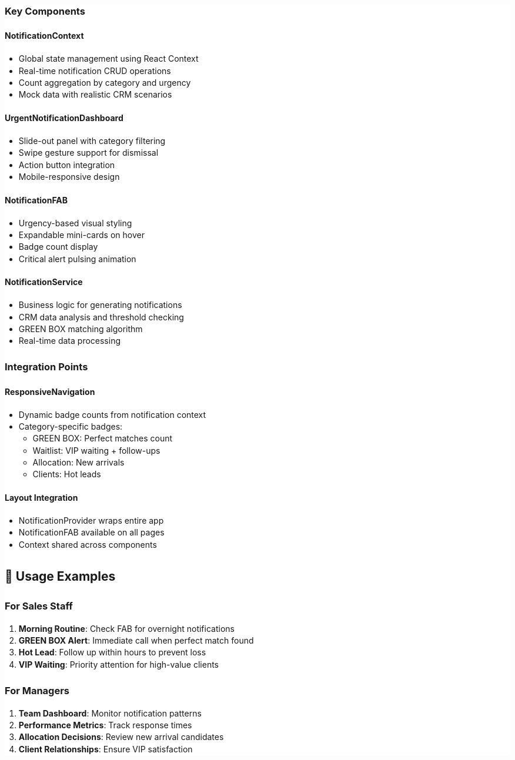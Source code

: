 ### Key Components

#### NotificationContext
- Global state management using React Context
- Real-time notification CRUD operations
- Count aggregation by category and urgency
- Mock data with realistic CRM scenarios

#### UrgentNotificationDashboard
- Slide-out panel with category filtering
- Swipe gesture support for dismissal
- Action button integration
- Mobile-responsive design

#### NotificationFAB
- Urgency-based visual styling
- Expandable mini-cards on hover
- Badge count display
- Critical alert pulsing animation

#### NotificationService
- Business logic for generating notifications
- CRM data analysis and threshold checking
- GREEN BOX matching algorithm
- Real-time data processing

### Integration Points

#### ResponsiveNavigation
- Dynamic badge counts from notification context
- Category-specific badges:
  - GREEN BOX: Perfect matches count
  - Waitlist: VIP waiting + follow-ups
  - Allocation: New arrivals
  - Clients: Hot leads

#### Layout Integration
- NotificationProvider wraps entire app
- NotificationFAB available on all pages
- Context shared across components

## 🚀 Usage Examples

### For Sales Staff
1. **Morning Routine**: Check FAB for overnight notifications
2. **GREEN BOX Alert**: Immediate call when perfect match found
3. **Hot Lead**: Follow up within hours to prevent loss
4. **VIP Waiting**: Priority attention for high-value clients

### For Managers
1. **Team Dashboard**: Monitor notification patterns
2. **Performance Metrics**: Track response times
3. **Allocation Decisions**: Review new arrival candidates
4. **Client Relationships**: Ensure VIP satisfaction
